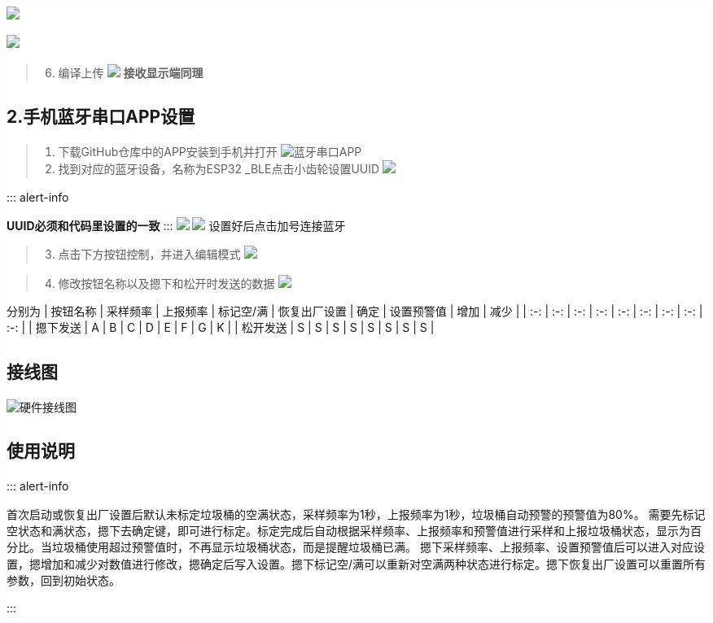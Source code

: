 ![](vx_images/243201610250196.png )

![](vx_images/324301610246751.png )
>6. 编译上传
![](vx_images/410101610242505.png )
**接收显示端同理**   
## 2.手机蓝牙串口APP设置
>1. 下载GitHub仓库中的APP安装到手机并打开
![蓝牙串口APP](vx_images/118041710260385.png )
>2. 找到对应的蓝牙设备，名称为ESP32 _BLE点击小齿轮设置UUID
![](vx_images/204981710257989.png )

::: alert-info

**UUID必须和代码里设置的一致**
:::
![](vx_images/568331710255491.png )
![](vx_images/129221810236732.png )
设置好后点击加号连接蓝牙
>3. 点击下方按钮控制，并进入编辑模式
![](vx_images/312501810254308.png )

>4. 修改按钮名称以及摁下和松开时发送的数据
![](vx_images/477681810247854.png )

分别为
| 按钮名称    |  采样频率   |   上报频率  |  标记空/满   |  恢复出厂设置   |  确定   |    设置预警值 |   增加  |  减少   |
| :-: | :-: | :-: | :-: | :-: | :-: | :-: | :-: | :-: |
| 摁下发送    |  A   |  B   |   C  |   D  |   E  |  F   |  G   |   K  |
|  松开发送   |    S |    S |   S  |   S  |   S  |   S  |    S |    S |

## 接线图
![硬件接线图](vx_images/505310617250921.png )
## 使用说明

::: alert-info

首次启动或恢复出厂设置后默认未标定垃圾桶的空满状态，采样频率为1秒，上报频率为1秒，垃圾桶自动预警的预警值为80%。
需要先标记空状态和满状态，摁下去确定键，即可进行标定。标定完成后自动根据采样频率、上报频率和预警值进行采样和上报垃圾桶状态，显示为百分比。当垃圾桶使用超过预警值时，不再显示垃圾桶状态，而是提醒垃圾桶已满。
摁下采样频率、上报频率、设置预警值后可以进入对应设置，摁增加和减少对数值进行修改，摁确定后写入设置。摁下标记空/满可以重新对空满两种状态进行标定。摁下恢复出厂设置可以重置所有参数，回到初始状态。

:::
